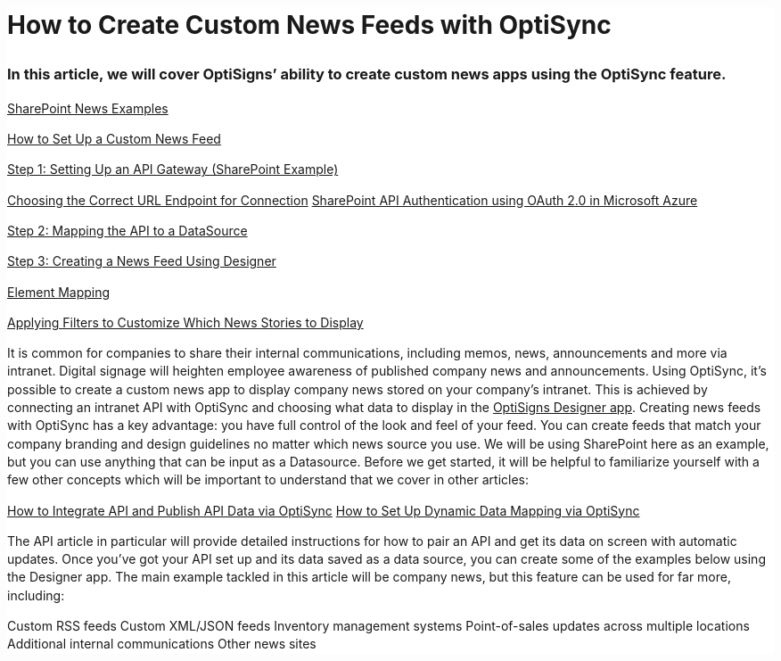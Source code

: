# How to Create Custom News Feeds with  OptiSync

### In this article, we will cover OptiSigns’ ability to create custom news apps using the OptiSync feature.


[SharePoint News Examples](#Examples)

[How to Set Up a Custom News Feed](#Setup)


[Step 1: Setting Up an API Gateway (SharePoint Example)](#Gateway)

[Choosing the Correct URL Endpoint for Connection](#Endpoint)
[SharePoint API Authentication using OAuth 2.0 in Microsoft Azure](#Authentication)


[Step 2: Mapping the API to a DataSource](#DataSource)

[Step 3: Creating a News Feed Using Designer](#Designer)

[Element Mapping](#Element)


[Applying Filters to Customize Which News Stories to Display](#Filters)



It is common for companies to share their internal communications, including memos, news, announcements and more via intranet. Digital signage will heighten employee awareness of published company news and announcements.
Using OptiSync, it’s possible to create a custom news app to display company news stored on your company’s intranet. This is achieved by connecting an intranet API with OptiSync and choosing what data to display in the [OptiSigns Designer app](https://support.optisigns.com/hc/en-us/articles/4404151402899-How-to-use-OptiSigns-Template-Designer-app-to-make-your-Digital-Signs-in-minutes).
Creating news feeds with OptiSync has a key advantage: you have full control of the look and feel of your feed. You can create feeds that match your company branding and design guidelines no matter which news source you use. We will be using SharePoint here as an example, but you can use anything that can be input as a Datasource.
Before we get started, it will be helpful to familiarize yourself with a few other concepts which will be important to understand that we cover in other articles:

[How to Integrate API and Publish API Data via OptiSync](https://support.optisigns.com/hc/en-us/articles/22875592994195-How-to-Integrate-API-and-Publish-API-Data-via-OptiSync)
[How to Set Up Dynamic Data Mapping via OptiSync](https://support.optisigns.com/hc/en-us/articles/29217646663187-How-to-Set-Up-Dynamic-Data-Mapping-with-OptiSync)

The API article in particular will provide detailed instructions for how to pair an API and get its data on screen with automatic updates. Once you’ve got your API set up and its data saved as a data source, you can create some of the examples below using the Designer app.
The main example tackled in this article will be company news, but this feature can be used for far more, including:

Custom RSS feeds
Custom XML/JSON feeds
Inventory management systems
Point-of-sales updates across multiple locations
Additional internal communications
Other news sites
